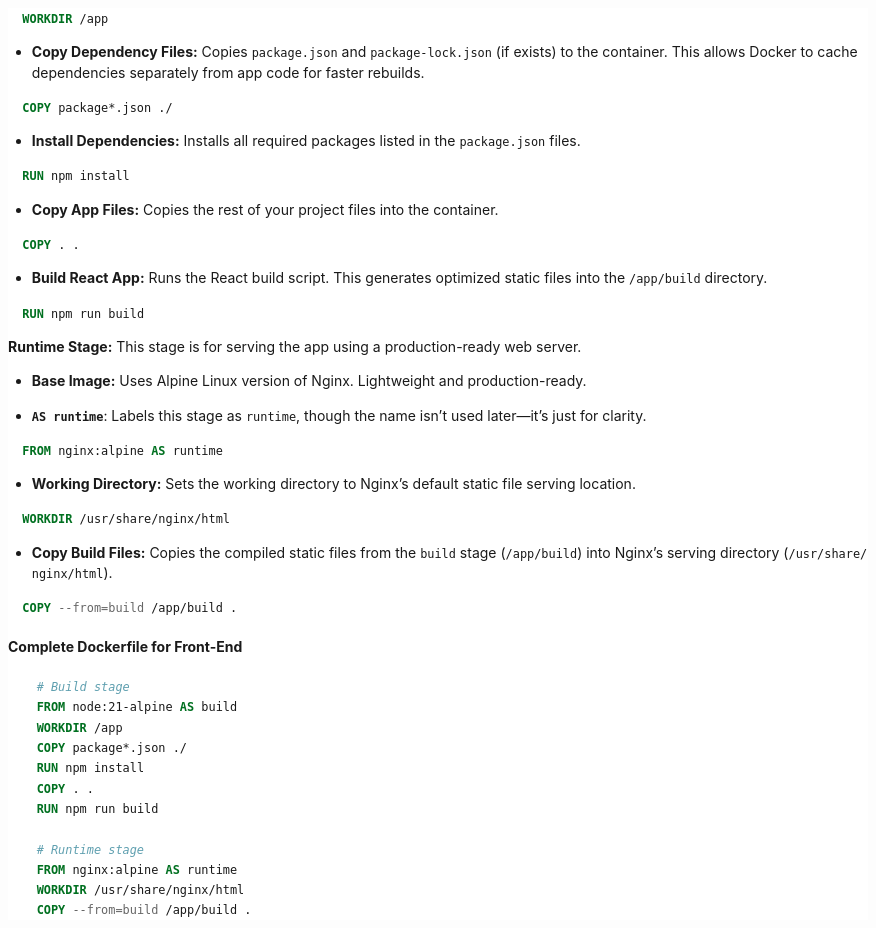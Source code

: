 ```dockerfile
  WORKDIR /app
```

- **Copy Dependency Files:** Copies `package.json` and `package-lock.json` (if exists) to the container. This allows Docker to cache dependencies separately from app code for faster rebuilds.
  
```dockerfile
  COPY package*.json ./
```

- **Install Dependencies:** Installs all required packages listed in the `package.json` files.
  
```dockerfile
  RUN npm install
```

- **Copy App Files:** Copies the rest of your project files into the container.
  
```dockerfile
  COPY . .
```

- **Build React App:** Runs the React build script. This generates optimized static files into the `/app/build` directory.
  
```dockerfile
  RUN npm run build
```

**Runtime Stage:** This stage is for serving the app using a production-ready web server.

- **Base Image:** Uses Alpine Linux version of Nginx. Lightweight and production-ready.

- **`AS runtime`**: Labels this stage as `runtime`, though the name isn’t used later—it’s just for clarity.
  
```dockerfile
  FROM nginx:alpine AS runtime
```

- **Working Directory:** Sets the working directory to Nginx’s default static file serving location.
  
```dockerfile
  WORKDIR /usr/share/nginx/html
```

- **Copy Build Files:** Copies the compiled static files from the `build` stage (`/app/build`) into Nginx’s serving directory (`/usr/share/nginx/html`).
  
```dockerfile
  COPY --from=build /app/build .
```

#### Complete Dockerfile for Front-End

```Dockerfile
    # Build stage
    FROM node:21-alpine AS build
    WORKDIR /app
    COPY package*.json ./
    RUN npm install
    COPY . .
    RUN npm run build
    
    # Runtime stage
    FROM nginx:alpine AS runtime
    WORKDIR /usr/share/nginx/html
    COPY --from=build /app/build .
```
